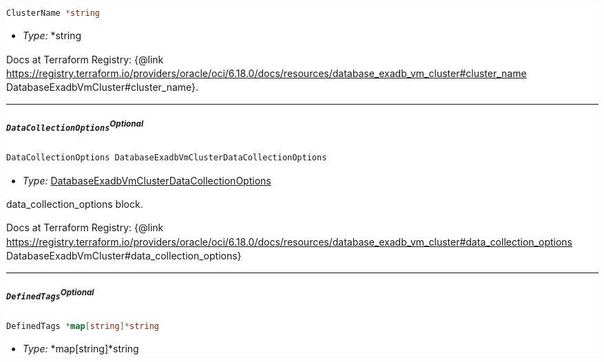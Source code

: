 ```go
ClusterName *string
```

- *Type:* *string

Docs at Terraform Registry: {@link https://registry.terraform.io/providers/oracle/oci/6.18.0/docs/resources/database_exadb_vm_cluster#cluster_name DatabaseExadbVmCluster#cluster_name}.

---

##### `DataCollectionOptions`<sup>Optional</sup> <a name="DataCollectionOptions" id="rhizo-co-terraform-provider-oci.databaseExadbVmCluster.DatabaseExadbVmClusterConfig.property.dataCollectionOptions"></a>

```go
DataCollectionOptions DatabaseExadbVmClusterDataCollectionOptions
```

- *Type:* <a href="#rhizo-co-terraform-provider-oci.databaseExadbVmCluster.DatabaseExadbVmClusterDataCollectionOptions">DatabaseExadbVmClusterDataCollectionOptions</a>

data_collection_options block.

Docs at Terraform Registry: {@link https://registry.terraform.io/providers/oracle/oci/6.18.0/docs/resources/database_exadb_vm_cluster#data_collection_options DatabaseExadbVmCluster#data_collection_options}

---

##### `DefinedTags`<sup>Optional</sup> <a name="DefinedTags" id="rhizo-co-terraform-provider-oci.databaseExadbVmCluster.DatabaseExadbVmClusterConfig.property.definedTags"></a>

```go
DefinedTags *map[string]*string
```

- *Type:* *map[string]*string

